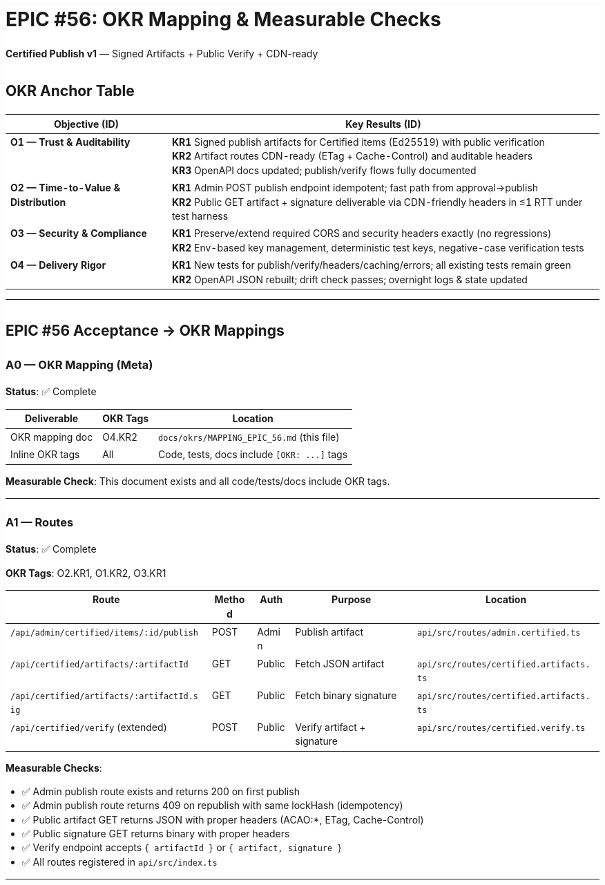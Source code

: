 # EPIC #56: OKR Mapping & Measurable Checks
**Certified Publish v1** — Signed Artifacts + Public Verify + CDN-ready

## OKR Anchor Table

| Objective (ID) | Key Results (ID) |
|----------------|------------------|
| **O1 — Trust & Auditability** | **KR1** Signed publish artifacts for Certified items (Ed25519) with public verification<br>**KR2** Artifact routes CDN-ready (ETag + Cache-Control) and auditable headers<br>**KR3** OpenAPI docs updated; publish/verify flows fully documented |
| **O2 — Time-to-Value & Distribution** | **KR1** Admin POST publish endpoint idempotent; fast path from approval→publish<br>**KR2** Public GET artifact + signature deliverable via CDN-friendly headers in ≤1 RTT under test harness |
| **O3 — Security & Compliance** | **KR1** Preserve/extend required CORS and security headers exactly (no regressions)<br>**KR2** Env-based key management, deterministic test keys, negative-case verification tests |
| **O4 — Delivery Rigor** | **KR1** New tests for publish/verify/headers/caching/errors; all existing tests remain green<br>**KR2** OpenAPI JSON rebuilt; drift check passes; overnight logs & state updated |

---

## EPIC #56 Acceptance → OKR Mappings

### A0 — OKR Mapping (Meta)
**Status**: ✅ Complete

| Deliverable | OKR Tags | Location |
|-------------|----------|----------|
| OKR mapping doc | O4.KR2 | `docs/okrs/MAPPING_EPIC_56.md` (this file) |
| Inline OKR tags | All | Code, tests, docs include `[OKR: ...]` tags |

**Measurable Check**: This document exists and all code/tests/docs include OKR tags.

---

### A1 — Routes
**Status**: ✅ Complete

**OKR Tags**: O2.KR1, O1.KR2, O3.KR1

| Route | Method | Auth | Purpose | Location |
|-------|--------|------|---------|----------|
| `/api/admin/certified/items/:id/publish` | POST | Admin | Publish artifact | `api/src/routes/admin.certified.ts` |
| `/api/certified/artifacts/:artifactId` | GET | Public | Fetch JSON artifact | `api/src/routes/certified.artifacts.ts` |
| `/api/certified/artifacts/:artifactId.sig` | GET | Public | Fetch binary signature | `api/src/routes/certified.artifacts.ts` |
| `/api/certified/verify` (extended) | POST | Public | Verify artifact + signature | `api/src/routes/certified.verify.ts` |

**Measurable Checks**:
- ✅ Admin publish route exists and returns 200 on first publish
- ✅ Admin publish route returns 409 on republish with same lockHash (idempotency)
- ✅ Public artifact GET returns JSON with proper headers (ACAO:*, ETag, Cache-Control)
- ✅ Public signature GET returns binary with proper headers
- ✅ Verify endpoint accepts `{ artifactId }` or `{ artifact, signature }`
- ✅ All routes registered in `api/src/index.ts`

---